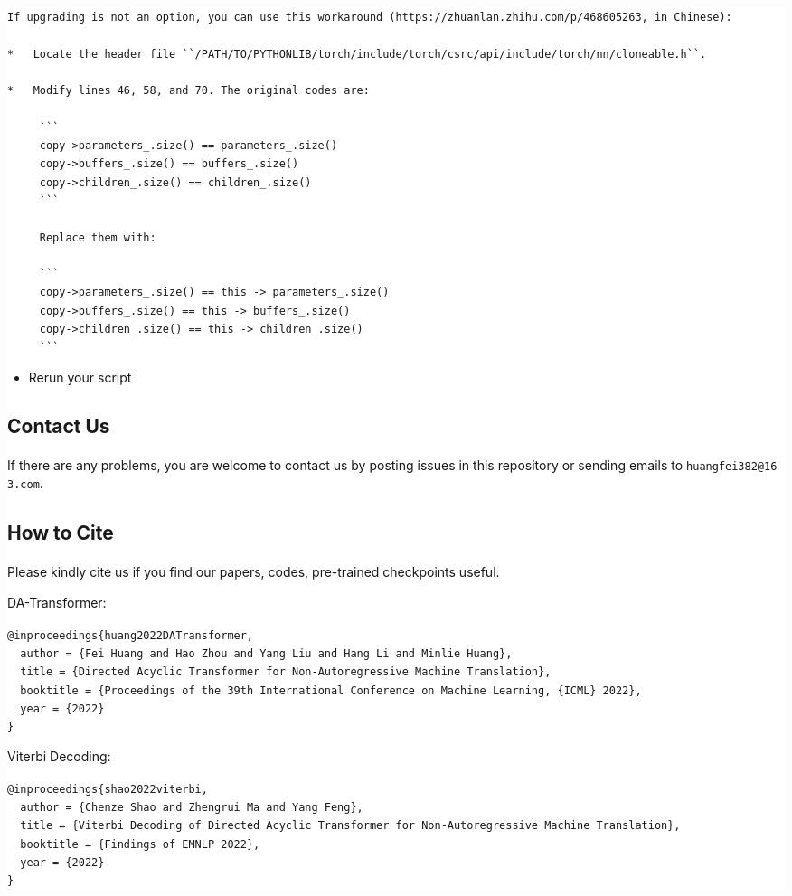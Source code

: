     If upgrading is not an option, you can use this workaround (https://zhuanlan.zhihu.com/p/468605263, in Chinese):

    *   Locate the header file ``/PATH/TO/PYTHONLIB/torch/include/torch/csrc/api/include/torch/nn/cloneable.h``.

    *   Modify lines 46, 58, and 70. The original codes are:

         ```
         copy->parameters_.size() == parameters_.size()
         copy->buffers_.size() == buffers_.size()
         copy->children_.size() == children_.size()
         ```

         Replace them with:

         ```
         copy->parameters_.size() == this -> parameters_.size()
         copy->buffers_.size() == this -> buffers_.size()
         copy->children_.size() == this -> children_.size()
         ```

   * Rerun your script

## Contact Us

If there are any problems, you are welcome to contact us by posting issues in this repository or sending emails to ``huangfei382@163.com``.

## How to Cite

Please kindly cite us if you find our papers, codes, pre-trained checkpoints useful.

DA-Transformer:

```
@inproceedings{huang2022DATransformer,
  author = {Fei Huang and Hao Zhou and Yang Liu and Hang Li and Minlie Huang},
  title = {Directed Acyclic Transformer for Non-Autoregressive Machine Translation},
  booktitle = {Proceedings of the 39th International Conference on Machine Learning, {ICML} 2022},
  year = {2022}
}
```

Viterbi Decoding:

```
@inproceedings{shao2022viterbi,
  author = {Chenze Shao and Zhengrui Ma and Yang Feng},
  title = {Viterbi Decoding of Directed Acyclic Transformer for Non-Autoregressive Machine Translation},
  booktitle = {Findings of EMNLP 2022},
  year = {2022}
}
```
